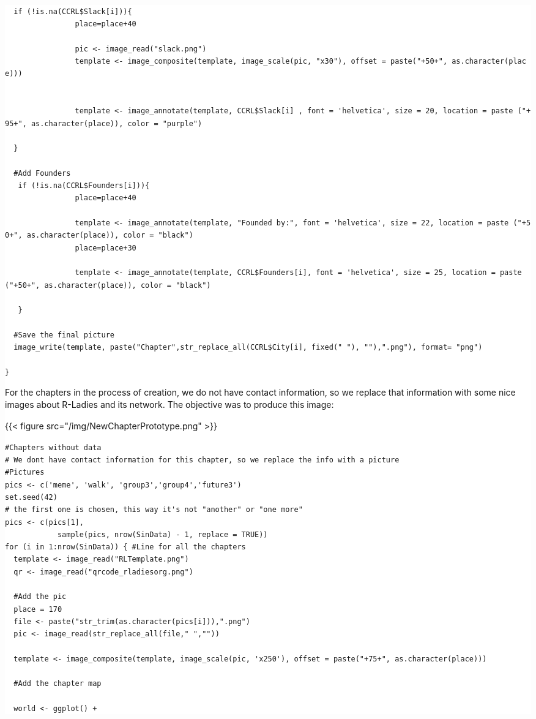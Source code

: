 ```
  if (!is.na(CCRL$Slack[i])){
            	place=place+40
	
            	pic <- image_read("slack.png")
            	template <- image_composite(template, image_scale(pic, "x30"), offset = paste("+50+", as.character(place)))
	
	
            	template <- image_annotate(template, CCRL$Slack[i] , font = 'helvetica', size = 20, location = paste ("+95+", as.character(place)), color = "purple")
 
  }
 
  #Add Founders
   if (!is.na(CCRL$Founders[i])){
            	place=place+40
            	 
            	template <- image_annotate(template, "Founded by:", font = 'helvetica', size = 22, location = paste ("+50+", as.character(place)), color = "black")
            	place=place+30
 
            	template <- image_annotate(template, CCRL$Founders[i], font = 'helvetica', size = 25, location = paste ("+50+", as.character(place)), color = "black")
            	 
   }
 
  #Save the final picture
  image_write(template, paste("Chapter",str_replace_all(CCRL$City[i], fixed(" "), ""),".png"), format= "png")
 
}
```


For the chapters in the process of creation, we do not have contact information, so we replace that information with some nice images about R-Ladies and its network. The objective was to produce this image:

{{< figure src="/img/NewChapterPrototype.png" >}}


```
#Chapters without data
# We dont have contact information for this chapter, so we replace the info with a picture
#Pictures
pics <- c('meme', 'walk', 'group3','group4','future3')
set.seed(42)
# the first one is chosen, this way it's not "another" or "one more"
pics <- c(pics[1],
           	sample(pics, nrow(SinData) - 1, replace = TRUE))
for (i in 1:nrow(SinData)) { #Line for all the chapters
  template <- image_read("RLTemplate.png")
  qr <- image_read("qrcode_rladiesorg.png")
 
  #Add the pic
  place = 170
  file <- paste("str_trim(as.character(pics[i])),".png")
  pic <- image_read(str_replace_all(file," ",""))
 
  template <- image_composite(template, image_scale(pic, 'x250'), offset = paste("+75+", as.character(place)))  
 
  #Add the chapter map
 
  world <- ggplot() +
```